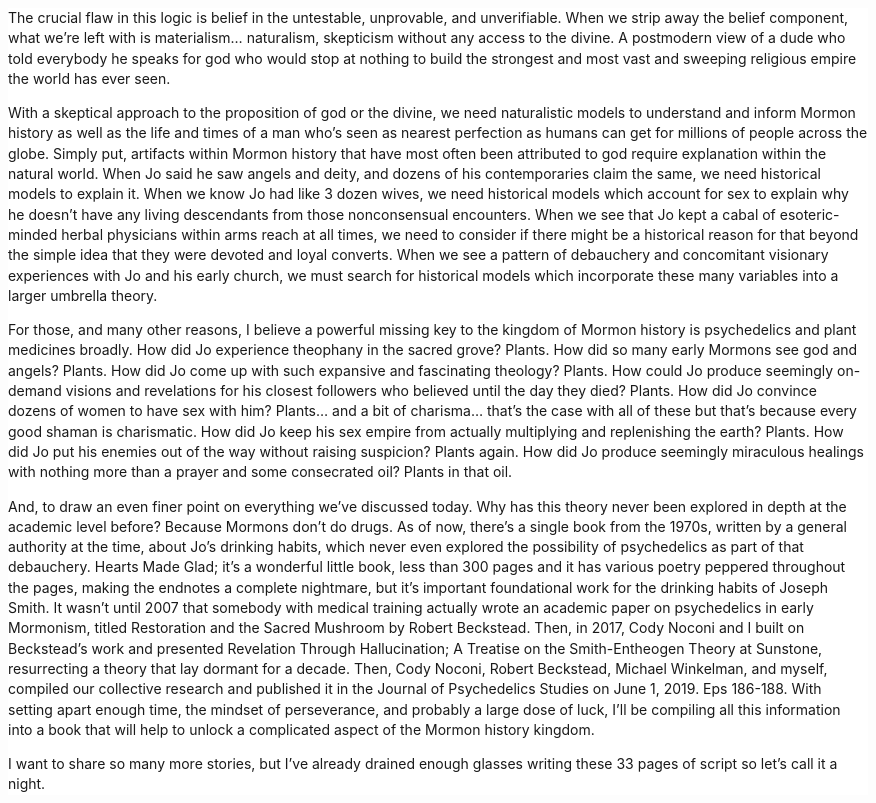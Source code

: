 The crucial flaw in this logic is belief in the untestable, unprovable,
and unverifiable. When we strip away the belief component, what we’re
left with is materialism… naturalism, skepticism without any access to
the divine. A postmodern view of a dude who told everybody he speaks for
god who would stop at nothing to build the strongest and most vast and
sweeping religious empire the world has ever seen.

With a skeptical approach to the proposition of god or the divine, we
need naturalistic models to understand and inform Mormon history as well
as the life and times of a man who’s seen as nearest perfection as
humans can get for millions of people across the globe. Simply put,
artifacts within Mormon history that have most often been attributed to
god require explanation within the natural world. When Jo said he saw
angels and deity, and dozens of his contemporaries claim the same, we
need historical models to explain it. When we know Jo had like 3 dozen
wives, we need historical models which account for sex to explain why he
doesn’t have any living descendants from those nonconsensual encounters.
When we see that Jo kept a cabal of esoteric-minded herbal physicians
within arms reach at all times, we need to consider if there might be a
historical reason for that beyond the simple idea that they were devoted
and loyal converts. When we see a pattern of debauchery and concomitant
visionary experiences with Jo and his early church, we must search for
historical models which incorporate these many variables into a larger
umbrella theory.

For those, and many other reasons, I believe a powerful missing key to
the kingdom of Mormon history is psychedelics and plant medicines
broadly. How did Jo experience theophany in the sacred grove? Plants.
How did so many early Mormons see god and angels? Plants. How did Jo
come up with such expansive and fascinating theology? Plants. How could
Jo produce seemingly on-demand visions and revelations for his closest
followers who believed until the day they died? Plants. How did Jo
convince dozens of women to have sex with him? Plants… and a bit of
charisma… that’s the case with all of these but that’s because every
good shaman is charismatic. How did Jo keep his sex empire from actually
multiplying and replenishing the earth? Plants. How did Jo put his
enemies out of the way without raising suspicion? Plants again. How did
Jo produce seemingly miraculous healings with nothing more than a prayer
and some consecrated oil? Plants in that oil.

And, to draw an even finer point on everything we’ve discussed today.
Why has this theory never been explored in depth at the academic level
before? Because Mormons don’t do drugs. As of now, there’s a single book
from the 1970s, written by a general authority at the time, about Jo’s
drinking habits, which never even explored the possibility of
psychedelics as part of that debauchery. Hearts Made Glad; it’s a
wonderful little book, less than 300 pages and it has various poetry
peppered throughout the pages, making the endnotes a complete nightmare,
but it’s important foundational work for the drinking habits of Joseph
Smith. It wasn’t until 2007 that somebody with medical training actually
wrote an academic paper on psychedelics in early Mormonism, titled
Restoration and the Sacred Mushroom by Robert Beckstead. Then, in 2017,
Cody Noconi and I built on Beckstead’s work and presented Revelation
Through Hallucination; A Treatise on the Smith-Entheogen Theory at
Sunstone, resurrecting a theory that lay dormant for a decade. Then,
Cody Noconi, Robert Beckstead, Michael Winkelman, and myself, compiled
our collective research and published it in the Journal of Psychedelics
Studies on June 1, 2019. Eps 186-188. With setting apart enough time,
the mindset of perseverance, and probably a large dose of luck, I’ll be
compiling all this information into a book that will help to unlock a
complicated aspect of the Mormon history kingdom.

I want to share so many more stories, but I’ve already drained enough
glasses writing these 33 pages of script so let’s call it a night.
